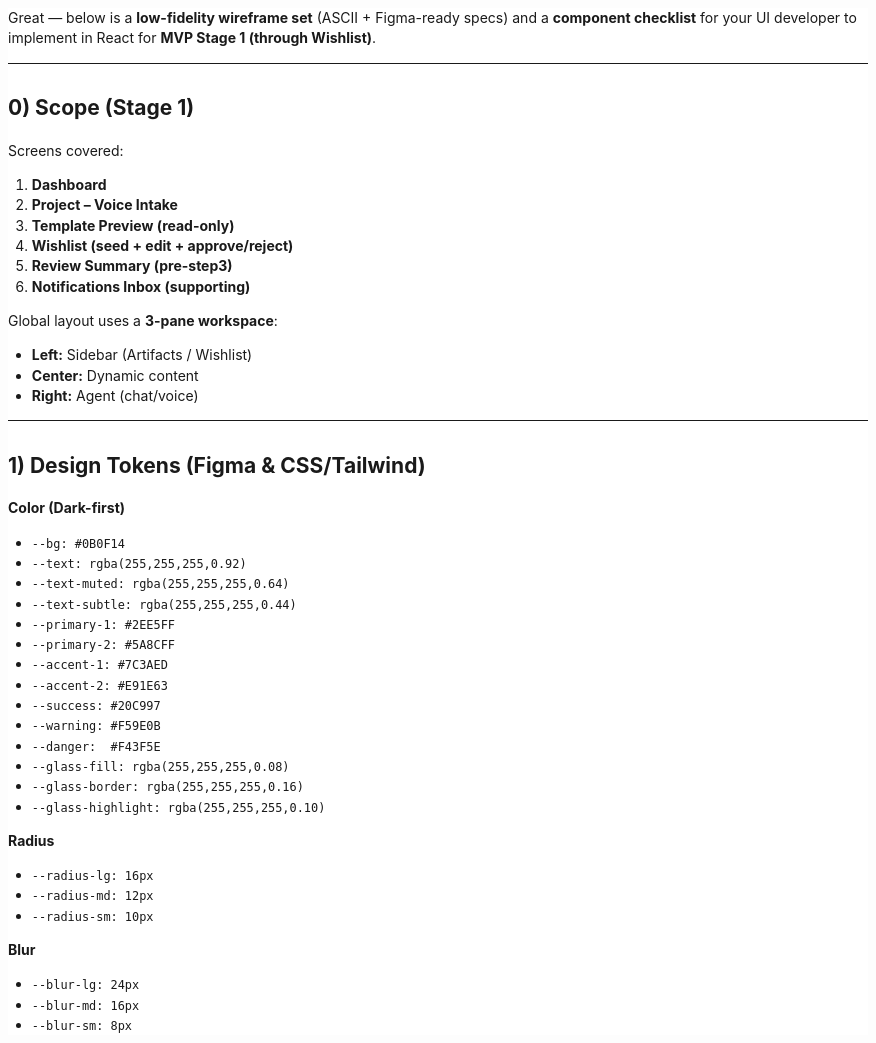 Great — below is a **low-fidelity wireframe set** (ASCII + Figma-ready specs) and a **component checklist** for your UI developer to implement in React for **MVP Stage 1 (through Wishlist)**.

---

## 0) Scope (Stage 1)

Screens covered:

1. **Dashboard**
2. **Project – Voice Intake**
3. **Template Preview (read-only)**
4. **Wishlist (seed + edit + approve/reject)**
5. **Review Summary (pre-step3)**
6. **Notifications Inbox (supporting)**

Global layout uses a **3-pane workspace**:

* **Left:** Sidebar (Artifacts / Wishlist)
* **Center:** Dynamic content
* **Right:** Agent (chat/voice)

---

## 1) Design Tokens (Figma & CSS/Tailwind)

**Color (Dark-first)**

* `--bg: #0B0F14`
* `--text: rgba(255,255,255,0.92)`
* `--text-muted: rgba(255,255,255,0.64)`
* `--text-subtle: rgba(255,255,255,0.44)`
* `--primary-1: #2EE5FF`
* `--primary-2: #5A8CFF`
* `--accent-1: #7C3AED`
* `--accent-2: #E91E63`
* `--success: #20C997`
* `--warning: #F59E0B`
* `--danger:  #F43F5E`
* `--glass-fill: rgba(255,255,255,0.08)`
* `--glass-border: rgba(255,255,255,0.16)`
* `--glass-highlight: rgba(255,255,255,0.10)`

**Radius**

* `--radius-lg: 16px`
* `--radius-md: 12px`
* `--radius-sm: 10px`

**Blur**

* `--blur-lg: 24px`
* `--blur-md: 16px`
* `--blur-sm: 8px`
